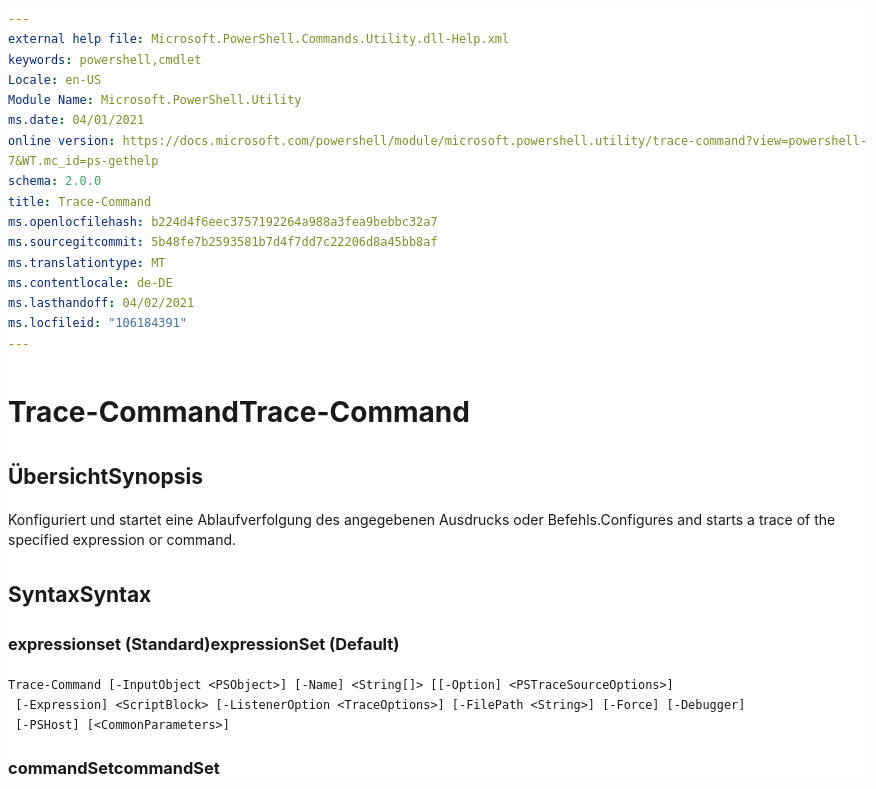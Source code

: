 ```yaml
---
external help file: Microsoft.PowerShell.Commands.Utility.dll-Help.xml
keywords: powershell,cmdlet
Locale: en-US
Module Name: Microsoft.PowerShell.Utility
ms.date: 04/01/2021
online version: https://docs.microsoft.com/powershell/module/microsoft.powershell.utility/trace-command?view=powershell-7&WT.mc_id=ps-gethelp
schema: 2.0.0
title: Trace-Command
ms.openlocfilehash: b224d4f6eec3757192264a988a3fea9bebbc32a7
ms.sourcegitcommit: 5b48fe7b2593581b7d4f7dd7c22206d8a45bb8af
ms.translationtype: MT
ms.contentlocale: de-DE
ms.lasthandoff: 04/02/2021
ms.locfileid: "106184391"
---
```

# <span data-ttu-id="ca496-103">Trace-Command</span><span class="sxs-lookup"><span data-stu-id="ca496-103">Trace-Command</span></span>

## <span data-ttu-id="ca496-104">Übersicht</span><span class="sxs-lookup"><span data-stu-id="ca496-104">Synopsis</span></span>
<span data-ttu-id="ca496-105">Konfiguriert und startet eine Ablaufverfolgung des angegebenen Ausdrucks oder Befehls.</span><span class="sxs-lookup"><span data-stu-id="ca496-105">Configures and starts a trace of the specified expression or command.</span></span>

## <span data-ttu-id="ca496-106">Syntax</span><span class="sxs-lookup"><span data-stu-id="ca496-106">Syntax</span></span>

### <span data-ttu-id="ca496-107">expressionset (Standard)</span><span class="sxs-lookup"><span data-stu-id="ca496-107">expressionSet (Default)</span></span>

```
Trace-Command [-InputObject <PSObject>] [-Name] <String[]> [[-Option] <PSTraceSourceOptions>]
 [-Expression] <ScriptBlock> [-ListenerOption <TraceOptions>] [-FilePath <String>] [-Force] [-Debugger]
 [-PSHost] [<CommonParameters>]
```

### <span data-ttu-id="ca496-108">commandSet</span><span class="sxs-lookup"><span data-stu-id="ca496-108">commandSet</span></span>
